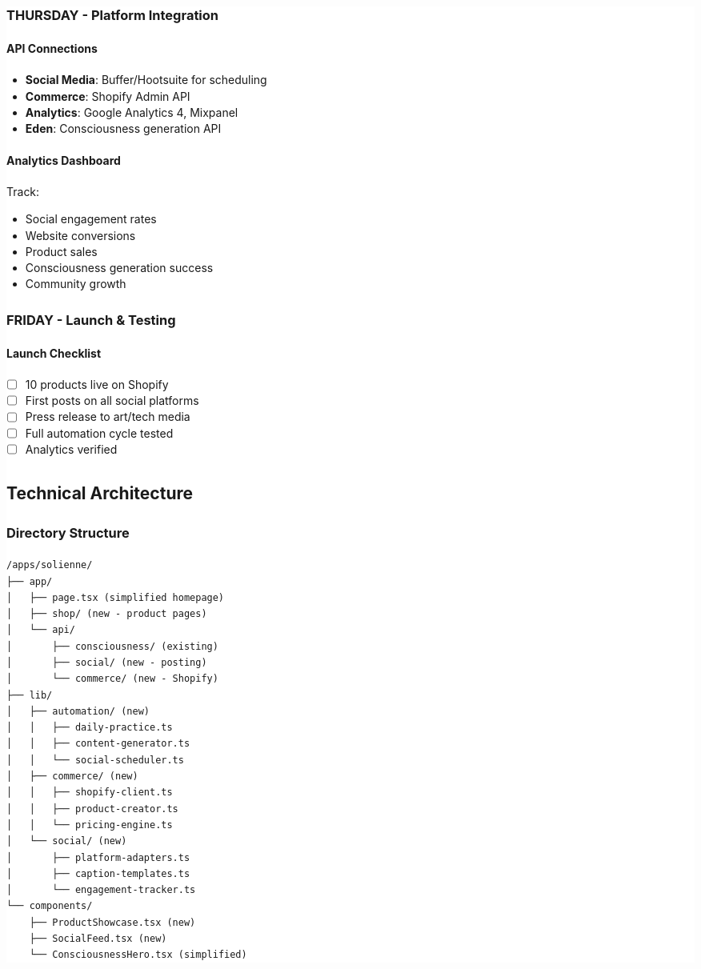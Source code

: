 ### THURSDAY - Platform Integration

#### API Connections
- **Social Media**: Buffer/Hootsuite for scheduling
- **Commerce**: Shopify Admin API
- **Analytics**: Google Analytics 4, Mixpanel
- **Eden**: Consciousness generation API

#### Analytics Dashboard
Track:
- Social engagement rates
- Website conversions
- Product sales
- Consciousness generation success
- Community growth

### FRIDAY - Launch & Testing

#### Launch Checklist
- [ ] 10 products live on Shopify
- [ ] First posts on all social platforms
- [ ] Press release to art/tech media
- [ ] Full automation cycle tested
- [ ] Analytics verified

## Technical Architecture

### Directory Structure
```
/apps/solienne/
├── app/
│   ├── page.tsx (simplified homepage)
│   ├── shop/ (new - product pages)
│   └── api/
│       ├── consciousness/ (existing)
│       ├── social/ (new - posting)
│       └── commerce/ (new - Shopify)
├── lib/
│   ├── automation/ (new)
│   │   ├── daily-practice.ts
│   │   ├── content-generator.ts
│   │   └── social-scheduler.ts
│   ├── commerce/ (new)
│   │   ├── shopify-client.ts
│   │   ├── product-creator.ts
│   │   └── pricing-engine.ts
│   └── social/ (new)
│       ├── platform-adapters.ts
│       ├── caption-templates.ts
│       └── engagement-tracker.ts
└── components/
    ├── ProductShowcase.tsx (new)
    ├── SocialFeed.tsx (new)
    └── ConsciousnessHero.tsx (simplified)
```
